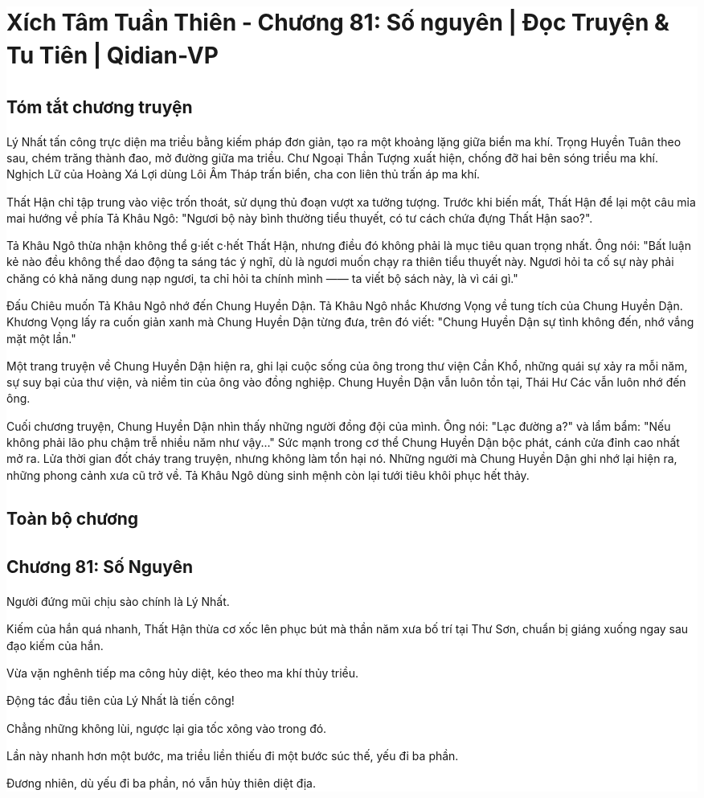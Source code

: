 # Xích Tâm Tuần Thiên - Chương 81: Số nguyên | Đọc Truyện & Tu Tiên | Qidian-VP



## Tóm tắt chương truyện

Lý Nhất tấn công trực diện ma triều bằng kiếm pháp đơn giản, tạo ra một khoảng lặng giữa biển ma khí. Trọng Huyền Tuân theo sau, chém trăng thành đao, mở đường giữa ma triều. Chư Ngoại Thần Tượng xuất hiện, chống đỡ hai bên sóng triều ma khí. Nghịch Lữ của Hoàng Xá Lợi dùng Lôi Âm Tháp trấn biển, cha con liên thủ trấn áp ma khí.

Thất Hận chỉ tập trung vào việc trốn thoát, sử dụng thủ đoạn vượt xa tưởng tượng. Trước khi biến mất, Thất Hận để lại một câu mỉa mai hướng về phía Tả Khâu Ngô: "Ngươi bộ này bình thường tiểu thuyết, có tư cách chứa đựng Thất Hận sao?".

Tả Khâu Ngô thừa nhận không thể g·iết c·hết Thất Hận, nhưng điều đó không phải là mục tiêu quan trọng nhất. Ông nói: "Bất luận kẻ nào đều không thể dao động ta sáng tác ý nghĩ, dù là ngươi muốn chạy ra thiên tiểu thuyết này. Ngươi hỏi ta cố sự này phải chăng có khả năng dung nạp ngươi, ta chỉ hỏi ta chính mình —— ta viết bộ sách này, là vì cái gì."

Đấu Chiêu muốn Tả Khâu Ngô nhớ đến Chung Huyền Dận. Tả Khâu Ngô nhắc Khương Vọng về tung tích của Chung Huyền Dận. Khương Vọng lấy ra cuốn giản xanh mà Chung Huyền Dận từng đưa, trên đó viết: "Chung Huyền Dận sự tình không đến, nhớ vắng mặt một lần."

Một trang truyện về Chung Huyền Dận hiện ra, ghi lại cuộc sống của ông trong thư viện Cần Khổ, những quái sự xảy ra mỗi năm, sự suy bại của thư viện, và niềm tin của ông vào đồng nghiệp. Chung Huyền Dận vẫn luôn tồn tại, Thái Hư Các vẫn luôn nhớ đến ông.

Cuối chương truyện, Chung Huyền Dận nhìn thấy những người đồng đội của mình. Ông nói: "Lạc đường a?" và lẩm bẩm: "Nếu không phải lão phu chậm trễ nhiều năm như vậy..." Sức mạnh trong cơ thể Chung Huyền Dận bộc phát, cánh cửa đỉnh cao nhất mở ra. Lửa thời gian đốt cháy trang truyện, nhưng không làm tổn hại nó. Những người mà Chung Huyền Dận ghi nhớ lại hiện ra, những phong cảnh xưa cũ trở về. Tả Khâu Ngô dùng sinh mệnh còn lại tưới tiêu khôi phục hết thảy.



## Toàn bộ chương

## Chương 81: Số Nguyên

Người đứng mũi chịu sào chính là Lý Nhất.

Kiếm của hắn quá nhanh, Thất Hận thừa cơ xốc lên phục bút mà thần năm xưa bố trí tại Thư Sơn, chuẩn bị giáng xuống ngay sau đạo kiếm của hắn.

Vừa vặn nghênh tiếp ma công hủy diệt, kéo theo ma khí thủy triều.

Động tác đầu tiên của Lý Nhất là tiến công!

Chẳng những không lùi, ngược lại gia tốc xông vào trong đó.

Lần này nhanh hơn một bước, ma triều liền thiếu đi một bước súc thế, yếu đi ba phần.

Đương nhiên, dù yếu đi ba phần, nó vẫn hủy thiên diệt địa.
